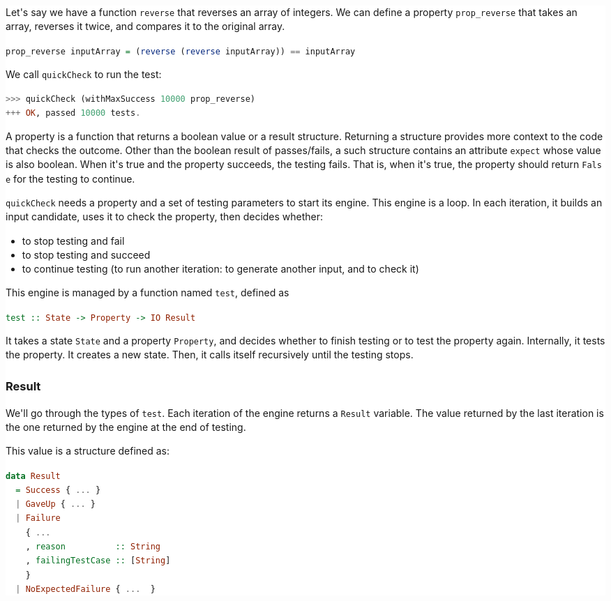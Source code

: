 Let's say we have a function `reverse` that reverses an array of integers.
We can define a property `prop_reverse` that takes an array,
reverses it twice, and compares it to the original array.

```haskell
prop_reverse inputArray = (reverse (reverse inputArray)) == inputArray
```

We call `quickCheck` to run the test:
```haskell
>>> quickCheck (withMaxSuccess 10000 prop_reverse)
+++ OK, passed 10000 tests.
```

A property is a function that returns a boolean value or a result structure.
Returning a structure provides more context to the code that checks the outcome.
Other than the boolean result of passes/fails,
a such structure contains an attribute `expect` whose value is also boolean.
When it's true and the property succeeds, the testing fails.
That is, when it's true, the property should return `False` for the testing
to continue.

`quickCheck` needs a property and a set of testing parameters to start its engine.
This engine is a loop.
In each iteration, it builds an input candidate, uses it to check the property,
then decides whether:
  * to stop testing and fail
  * to stop testing and succeed
  * to continue testing (to run another iteration: to generate another input, and to check it)

This engine is managed by a function named `test`,
defined as
```haskell
test :: State -> Property -> IO Result
```

It takes a state `State` and a property `Property`,
and decides whether to finish testing or to test the property again.
Internally, it tests the property. It creates a new state.
Then, it calls itself recursively until the testing stops.

### Result
We'll go through the types of `test`.
Each iteration of the engine returns a `Result` variable.
The value returned by the last iteration is
the one returned by the engine at the end of testing.

This value is a structure defined as:
```haskell
data Result
  = Success { ... }
  | GaveUp { ... }
  | Failure
    { ...
    , reason          :: String
    , failingTestCase :: [String]
    }
  | NoExpectedFailure { ...  }
```
